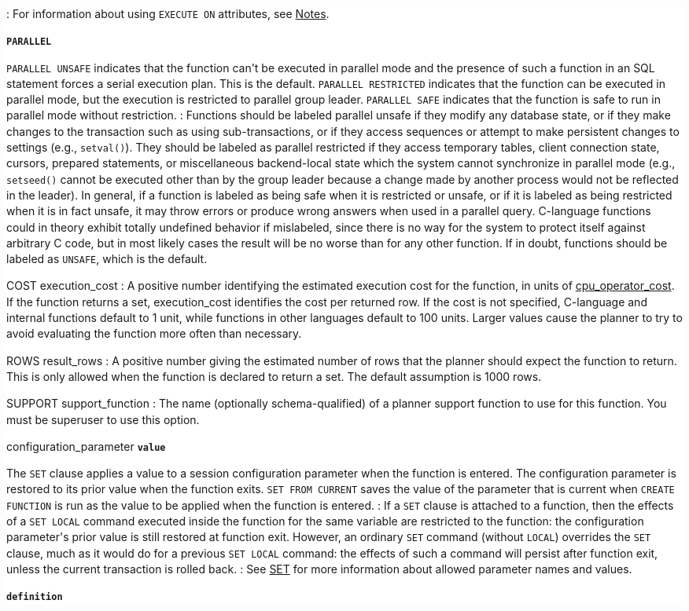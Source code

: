 :   For information about using `EXECUTE ON` attributes, see [Notes](#section6).

**`PARALLEL`**

`PARALLEL UNSAFE` indicates that the function can't be executed in parallel mode and the presence of such a function in an SQL statement forces a serial execution plan. This is the default. `PARALLEL RESTRICTED` indicates that the function can be executed in parallel mode, but the execution is restricted to parallel group leader. `PARALLEL SAFE` indicates that the function is safe to run in parallel mode without restriction.
:   Functions should be labeled parallel unsafe if they modify any database state, or if they make changes to the transaction such as using sub-transactions, or if they access sequences or attempt to make persistent changes to settings (e.g., `setval()`). They should be labeled as parallel restricted if they access temporary tables, client connection state, cursors, prepared statements, or miscellaneous backend-local state which the system cannot synchronize in parallel mode (e.g., `setseed()` cannot be executed other than by the group leader because a change made by another process would not be reflected in the leader). In general, if a function is labeled as being safe when it is restricted or unsafe, or if it is labeled as being restricted when it is in fact unsafe, it may throw errors or produce wrong answers when used in a parallel query. C-language functions could in theory exhibit totally undefined behavior if mislabeled, since there is no way for the system to protect itself against arbitrary C code, but in most likely cases the result will be no worse than for any other function. If in doubt, functions should be labeled as `UNSAFE`, which is the default.

COST execution_cost
:   A positive number identifying the estimated execution cost for the function, in units of [cpu_operator_cost](https://www.postgresql.org/docs/12/runtime-config-query.html). If the function returns a set, execution_cost identifies the cost per returned row. If the cost is not specified, C-language and internal functions default to 1 unit, while functions in other languages default to 100 units. Larger values cause the planner to try to avoid evaluating the function more often than necessary.

ROWS result_rows
:   A positive number giving the estimated number of rows that the planner should expect the function to return. This is only allowed when the function is declared to return a set. The default assumption is 1000 rows.

SUPPORT support_function
:   The name (optionally schema-qualified) of a planner support function to use for this function. You must be superuser to use this option.

configuration_parameter
**`value`**

The `SET` clause applies a value to a session configuration parameter when the function is entered. The configuration parameter is restored to its prior value when the function exits. `SET FROM CURRENT` saves the value of the parameter that is current when `CREATE FUNCTION` is run as the value to be applied when the function is entered.
:   If a `SET` clause is attached to a function, then the effects of a `SET LOCAL` command executed inside the function for the same variable are restricted to the function: the configuration parameter's prior value is still restored at function exit. However, an ordinary `SET` command (without `LOCAL`) overrides the `SET` clause, much as it would do for a previous `SET LOCAL` command: the effects of such a command will persist after function exit, unless the current transaction is rolled back.
:   See [SET](/docs/sql-statements/sql-stmt-set.md) for more information about allowed parameter names and values.

**`definition`**
